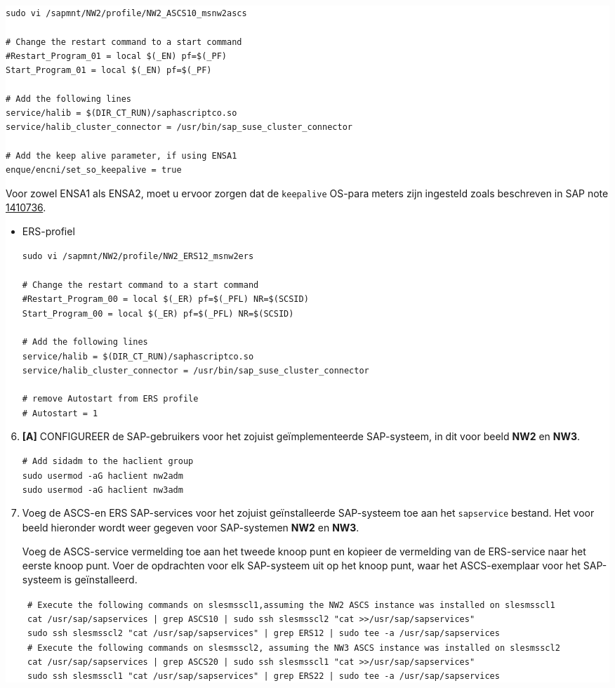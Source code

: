    ```
   sudo vi /sapmnt/NW2/profile/NW2_ASCS10_msnw2ascs
   
   # Change the restart command to a start command
   #Restart_Program_01 = local $(_EN) pf=$(_PF)
   Start_Program_01 = local $(_EN) pf=$(_PF)
   
   # Add the following lines
   service/halib = $(DIR_CT_RUN)/saphascriptco.so
   service/halib_cluster_connector = /usr/bin/sap_suse_cluster_connector
   
   # Add the keep alive parameter, if using ENSA1
   enque/encni/set_so_keepalive = true
   ```

   Voor zowel ENSA1 als ENSA2, moet u ervoor zorgen dat de `keepalive` OS-para meters zijn ingesteld zoals beschreven in SAP note [1410736](https://launchpad.support.sap.com/#/notes/1410736).  

 * ERS-profiel

   ```
   sudo vi /sapmnt/NW2/profile/NW2_ERS12_msnw2ers
   
   # Change the restart command to a start command
   #Restart_Program_00 = local $(_ER) pf=$(_PFL) NR=$(SCSID)
   Start_Program_00 = local $(_ER) pf=$(_PFL) NR=$(SCSID)
   
   # Add the following lines
   service/halib = $(DIR_CT_RUN)/saphascriptco.so
   service/halib_cluster_connector = /usr/bin/sap_suse_cluster_connector
   
   # remove Autostart from ERS profile
   # Autostart = 1
   ```

6. **[A]** CONFIGUREER de SAP-gebruikers voor het zojuist geïmplementeerde SAP-systeem, in dit voor beeld **NW2** en **NW3**. 

   ```
   # Add sidadm to the haclient group
   sudo usermod -aG haclient nw2adm
   sudo usermod -aG haclient nw3adm
   ```

7. Voeg de ASCS-en ERS SAP-services voor het zojuist geïnstalleerde SAP-systeem toe aan het `sapservice` bestand. Het voor beeld hieronder wordt weer gegeven voor SAP-systemen **NW2** en **NW3**.  

   Voeg de ASCS-service vermelding toe aan het tweede knoop punt en kopieer de vermelding van de ERS-service naar het eerste knoop punt. Voer de opdrachten voor elk SAP-systeem uit op het knoop punt, waar het ASCS-exemplaar voor het SAP-systeem is geïnstalleerd.  

    ```
     # Execute the following commands on slesmsscl1,assuming the NW2 ASCS instance was installed on slesmsscl1
     cat /usr/sap/sapservices | grep ASCS10 | sudo ssh slesmsscl2 "cat >>/usr/sap/sapservices"
     sudo ssh slesmsscl2 "cat /usr/sap/sapservices" | grep ERS12 | sudo tee -a /usr/sap/sapservices
     # Execute the following commands on slesmsscl2, assuming the NW3 ASCS instance was installed on slesmsscl2
     cat /usr/sap/sapservices | grep ASCS20 | sudo ssh slesmsscl1 "cat >>/usr/sap/sapservices"
     sudo ssh slesmsscl1 "cat /usr/sap/sapservices" | grep ERS22 | sudo tee -a /usr/sap/sapservices
    ```
